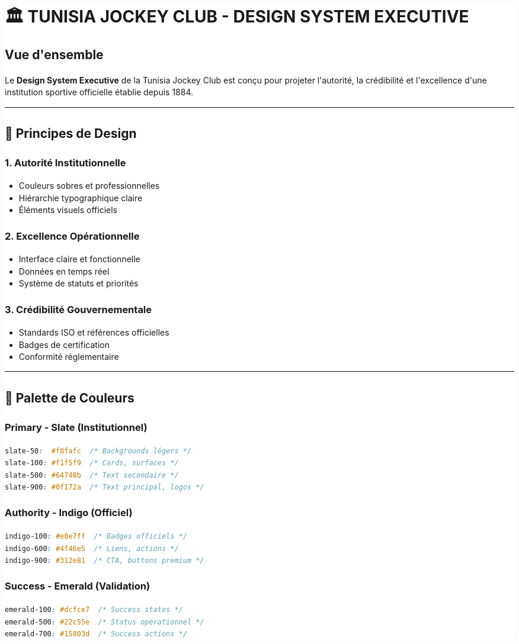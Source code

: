 # 🏛️ TUNISIA JOCKEY CLUB - DESIGN SYSTEM EXECUTIVE

## Vue d'ensemble

Le **Design System Executive** de la Tunisia Jockey Club est conçu pour projeter l'autorité, la crédibilité et l'excellence d'une institution sportive officielle établie depuis 1884.

---

## 🎯 **Principes de Design**

### 1. **Autorité Institutionnelle**
- Couleurs sobres et professionnelles
- Hiérarchie typographique claire
- Éléments visuels officiels

### 2. **Excellence Opérationnelle** 
- Interface claire et fonctionnelle
- Données en temps réel
- Système de statuts et priorités

### 3. **Crédibilité Gouvernementale**
- Standards ISO et références officielles
- Badges de certification
- Conformité réglementaire

---

## 🎨 **Palette de Couleurs**

### **Primary - Slate (Institutionnel)**
```css
slate-50:  #f8fafc  /* Backgrounds légers */
slate-100: #f1f5f9  /* Cards, surfaces */
slate-500: #64748b  /* Text secondaire */
slate-900: #0f172a  /* Text principal, logos */
```

### **Authority - Indigo (Officiel)**  
```css
indigo-100: #e0e7ff  /* Badges officiels */
indigo-600: #4f46e5  /* Liens, actions */
indigo-900: #312e81  /* CTA, buttons premium */
```

### **Success - Emerald (Validation)**
```css
emerald-100: #dcfce7  /* Success states */
emerald-500: #22c55e  /* Status opérationnel */
emerald-700: #15803d  /* Success actions */
```
